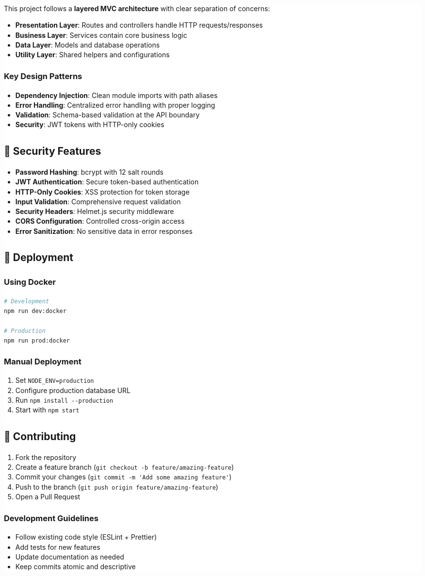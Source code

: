 This project follows a **layered MVC architecture** with clear separation of concerns:

- **Presentation Layer**: Routes and controllers handle HTTP requests/responses
- **Business Layer**: Services contain core business logic
- **Data Layer**: Models and database operations
- **Utility Layer**: Shared helpers and configurations

### Key Design Patterns
- **Dependency Injection**: Clean module imports with path aliases
- **Error Handling**: Centralized error handling with proper logging
- **Validation**: Schema-based validation at the API boundary
- **Security**: JWT tokens with HTTP-only cookies

## 🔐 Security Features

- **Password Hashing**: bcrypt with 12 salt rounds
- **JWT Authentication**: Secure token-based authentication
- **HTTP-Only Cookies**: XSS protection for token storage
- **Input Validation**: Comprehensive request validation
- **Security Headers**: Helmet.js security middleware
- **CORS Configuration**: Controlled cross-origin access
- **Error Sanitization**: No sensitive data in error responses

## 🚀 Deployment

### Using Docker
```bash
# Development
npm run dev:docker

# Production
npm run prod:docker
```

### Manual Deployment
1. Set `NODE_ENV=production`
2. Configure production database URL
3. Run `npm install --production`
4. Start with `npm start`

## 🤝 Contributing

1. Fork the repository
2. Create a feature branch (`git checkout -b feature/amazing-feature`)
3. Commit your changes (`git commit -m 'Add some amazing feature'`)
4. Push to the branch (`git push origin feature/amazing-feature`)
5. Open a Pull Request

### Development Guidelines
- Follow existing code style (ESLint + Prettier)
- Add tests for new features
- Update documentation as needed
- Keep commits atomic and descriptive
